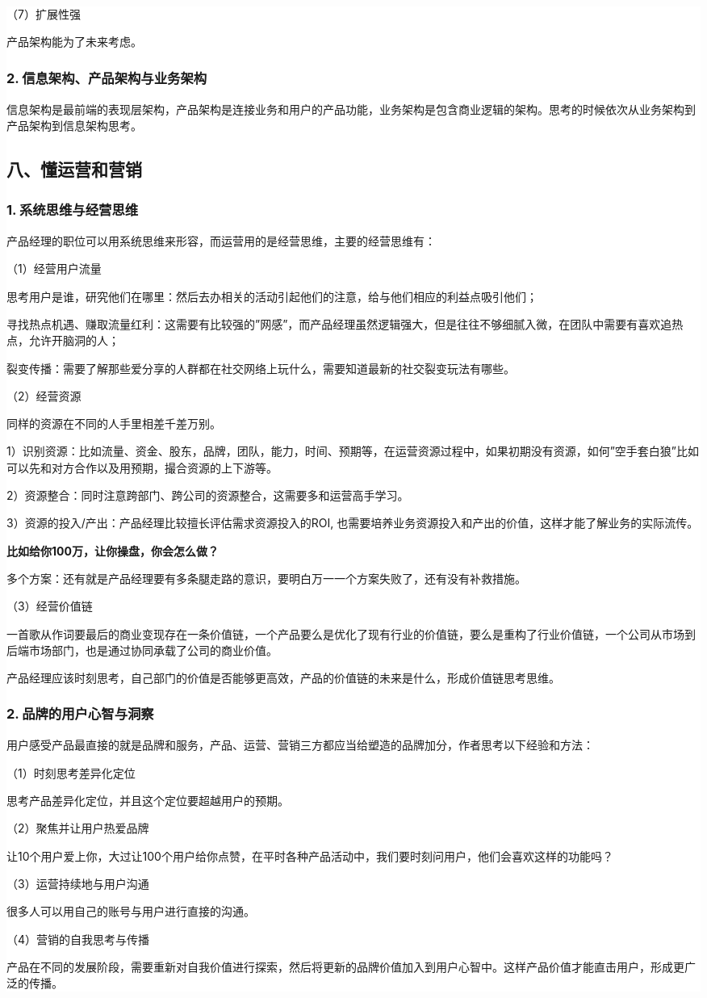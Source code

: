 （7）扩展性强

产品架构能为了未来考虑。

### 2\. 信息架构、产品架构与业务架构

信息架构是最前端的表现层架构，产品架构是连接业务和用户的产品功能，业务架构是包含商业逻辑的架构。思考的时候依次从业务架构到产品架构到信息架构思考。

## 八、懂运营和营销

### 1\. 系统思维与经营思维

产品经理的职位可以用系统思维来形容，而运营用的是经营思维，主要的经营思维有：

（1）经营用户流量

思考用户是谁，研究他们在哪里：然后去办相关的活动引起他们的注意，给与他们相应的利益点吸引他们；

寻找热点机遇、赚取流量红利：这需要有比较强的”网感”，而产品经理虽然逻辑强大，但是往往不够细腻入微，在团队中需要有喜欢追热点，允许开脑洞的人；

裂变传播：需要了解那些爱分享的人群都在社交网络上玩什么，需要知道最新的社交裂变玩法有哪些。

（2）经营资源

同样的资源在不同的人手里相差千差万别。

1）识别资源：比如流量、资金、股东，品牌，团队，能力，时间、预期等，在运营资源过程中，如果初期没有资源，如何”空手套白狼”比如可以先和对方合作以及用预期，撮合资源的上下游等。

2）资源整合：同时注意跨部门、跨公司的资源整合，这需要多和运营高手学习。

3）资源的投入/产出：产品经理比较擅长评估需求资源投入的ROI, 也需要培养业务资源投入和产出的价值，这样才能了解业务的实际流传。

**比如给你100万，让你操盘，你会怎么做？**

多个方案：还有就是产品经理要有多条腿走路的意识，要明白万一一个方案失败了，还有没有补救措施。

（3）经营价值链

一首歌从作词要最后的商业变现存在一条价值链，一个产品要么是优化了现有行业的价值链，要么是重构了行业价值链，一个公司从市场到后端市场部门，也是通过协同承载了公司的商业价值。

产品经理应该时刻思考，自己部门的价值是否能够更高效，产品的价值链的未来是什么，形成价值链思考思维。

### 2\. 品牌的用户心智与洞察

用户感受产品最直接的就是品牌和服务，产品、运营、营销三方都应当给塑造的品牌加分，作者思考以下经验和方法：

（1）时刻思考差异化定位

思考产品差异化定位，并且这个定位要超越用户的预期。

（2）聚焦并让用户热爱品牌

让10个用户爱上你，大过让100个用户给你点赞，在平时各种产品活动中，我们要时刻问用户，他们会喜欢这样的功能吗？

（3）运营持续地与用户沟通

很多人可以用自己的账号与用户进行直接的沟通。

（4）营销的自我思考与传播

产品在不同的发展阶段，需要重新对自我价值进行探索，然后将更新的品牌价值加入到用户心智中。这样产品价值才能直击用户，形成更广泛的传播。

